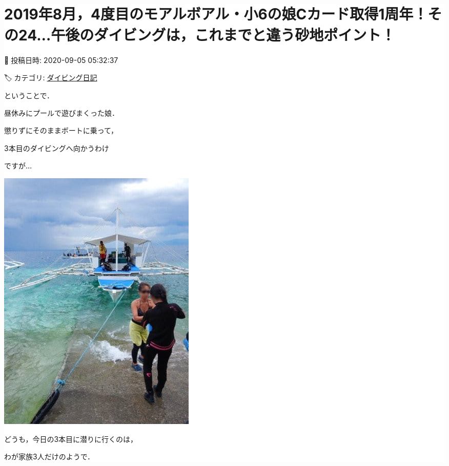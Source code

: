# 2019年8月，4度目のモアルボアル・小6の娘Cカード取得1周年！その24…午後のダイビングは，これまでと違う砂地ポイント！

📅 投稿日時: 2020-09-05 05:32:37

🏷️ カテゴリ: [ダイビング日記](ce3a7a8d424d112fce83ee85c81a0e344.md)

ということで．


昼休みにプールで遊びまくった娘．


懲りずにそのままボートに乗って，


3本目のダイビングへ向かうわけ


ですが…




![b1ee83c04accaf648debdfd4efbdbba5.jpg](images/b1ee83c04accaf648debdfd4efbdbba5.jpg)







どうも，今日の3本目に潜りに行くのは，


わが家族3人だけのようで．
